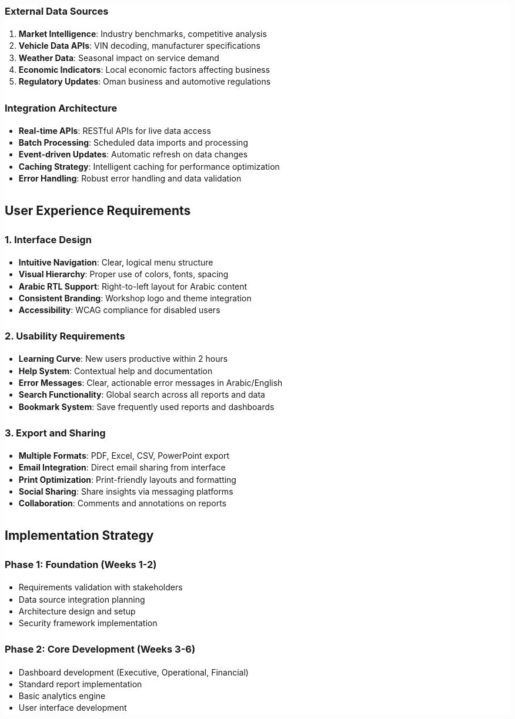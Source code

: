 ### External Data Sources
1. **Market Intelligence**: Industry benchmarks, competitive analysis
2. **Vehicle Data APIs**: VIN decoding, manufacturer specifications
3. **Weather Data**: Seasonal impact on service demand
4. **Economic Indicators**: Local economic factors affecting business
5. **Regulatory Updates**: Oman business and automotive regulations

### Integration Architecture
- **Real-time APIs**: RESTful APIs for live data access
- **Batch Processing**: Scheduled data imports and processing
- **Event-driven Updates**: Automatic refresh on data changes
- **Caching Strategy**: Intelligent caching for performance optimization
- **Error Handling**: Robust error handling and data validation

## User Experience Requirements

### 1. Interface Design
- **Intuitive Navigation**: Clear, logical menu structure
- **Visual Hierarchy**: Proper use of colors, fonts, spacing
- **Arabic RTL Support**: Right-to-left layout for Arabic content
- **Consistent Branding**: Workshop logo and theme integration
- **Accessibility**: WCAG compliance for disabled users

### 2. Usability Requirements
- **Learning Curve**: New users productive within 2 hours
- **Help System**: Contextual help and documentation
- **Error Messages**: Clear, actionable error messages in Arabic/English
- **Search Functionality**: Global search across all reports and data
- **Bookmark System**: Save frequently used reports and dashboards

### 3. Export and Sharing
- **Multiple Formats**: PDF, Excel, CSV, PowerPoint export
- **Email Integration**: Direct email sharing from interface
- **Print Optimization**: Print-friendly layouts and formatting
- **Social Sharing**: Share insights via messaging platforms
- **Collaboration**: Comments and annotations on reports

## Implementation Strategy

### Phase 1: Foundation (Weeks 1-2)
- Requirements validation with stakeholders
- Data source integration planning
- Architecture design and setup
- Security framework implementation

### Phase 2: Core Development (Weeks 3-6)
- Dashboard development (Executive, Operational, Financial)
- Standard report implementation
- Basic analytics engine
- User interface development
